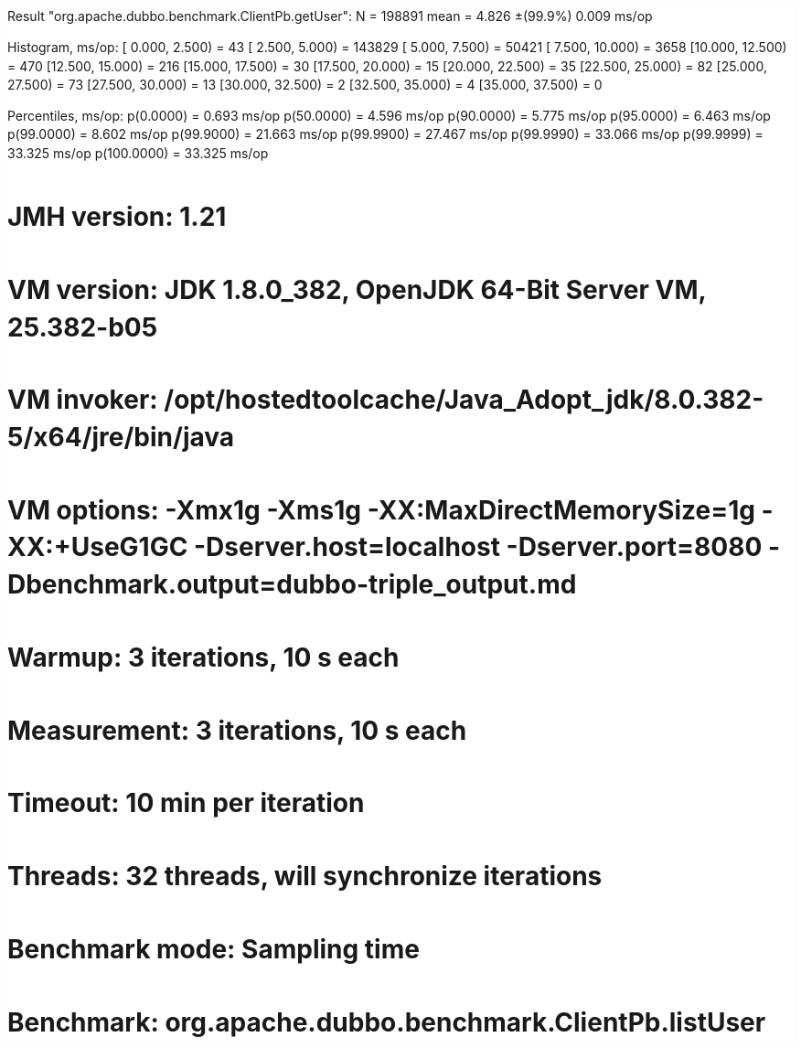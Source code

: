 

Result "org.apache.dubbo.benchmark.ClientPb.getUser":
  N = 198891
  mean =      4.826 ±(99.9%) 0.009 ms/op

  Histogram, ms/op:
    [ 0.000,  2.500) = 43 
    [ 2.500,  5.000) = 143829 
    [ 5.000,  7.500) = 50421 
    [ 7.500, 10.000) = 3658 
    [10.000, 12.500) = 470 
    [12.500, 15.000) = 216 
    [15.000, 17.500) = 30 
    [17.500, 20.000) = 15 
    [20.000, 22.500) = 35 
    [22.500, 25.000) = 82 
    [25.000, 27.500) = 73 
    [27.500, 30.000) = 13 
    [30.000, 32.500) = 2 
    [32.500, 35.000) = 4 
    [35.000, 37.500) = 0 

  Percentiles, ms/op:
      p(0.0000) =      0.693 ms/op
     p(50.0000) =      4.596 ms/op
     p(90.0000) =      5.775 ms/op
     p(95.0000) =      6.463 ms/op
     p(99.0000) =      8.602 ms/op
     p(99.9000) =     21.663 ms/op
     p(99.9900) =     27.467 ms/op
     p(99.9990) =     33.066 ms/op
     p(99.9999) =     33.325 ms/op
    p(100.0000) =     33.325 ms/op


# JMH version: 1.21
# VM version: JDK 1.8.0_382, OpenJDK 64-Bit Server VM, 25.382-b05
# VM invoker: /opt/hostedtoolcache/Java_Adopt_jdk/8.0.382-5/x64/jre/bin/java
# VM options: -Xmx1g -Xms1g -XX:MaxDirectMemorySize=1g -XX:+UseG1GC -Dserver.host=localhost -Dserver.port=8080 -Dbenchmark.output=dubbo-triple_output.md
# Warmup: 3 iterations, 10 s each
# Measurement: 3 iterations, 10 s each
# Timeout: 10 min per iteration
# Threads: 32 threads, will synchronize iterations
# Benchmark mode: Sampling time
# Benchmark: org.apache.dubbo.benchmark.ClientPb.listUser

